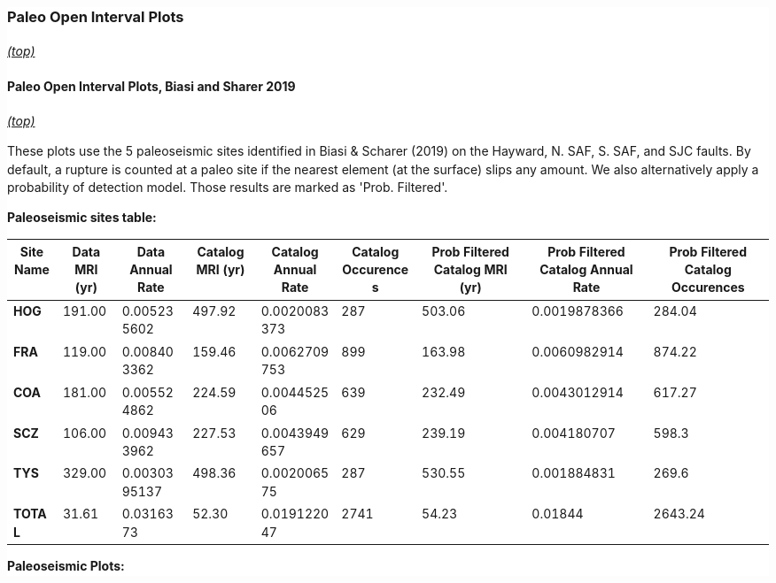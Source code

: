 ### Paleo Open Interval Plots
*[(top)](#bruce-4660)*

#### Paleo Open Interval Plots, Biasi and Sharer 2019
*[(top)](#bruce-4660)*

These plots use the 5 paleoseismic sites identified in Biasi & Scharer (2019) on the Hayward, N. SAF, S. SAF, and SJC faults. By default, a rupture is counted at a paleo site if the nearest element (at the surface) slips any amount. We also alternatively apply a probability of detection model. Those results are marked as 'Prob. Filtered'.

**Paleoseismic sites table:**

| **Site Name** | Data MRI (yr) | Data Annual Rate | Catalog MRI (yr) | Catalog Annual Rate | Catalog Occurences | Prob Filtered Catalog MRI (yr) | Prob Filtered Catalog Annual Rate | Prob Filtered Catalog Occurences |
|-----|-----|-----|-----|-----|-----|-----|-----|-----|
| **HOG** | 191.00 | 0.005235602 | 497.92 | 0.0020083373 | 287 | 503.06 | 0.0019878366 | 284.04 |
| **FRA** | 119.00 | 0.008403362 | 159.46 | 0.0062709753 | 899 | 163.98 | 0.0060982914 | 874.22 |
| **COA** | 181.00 | 0.005524862 | 224.59 | 0.004452506 | 639 | 232.49 | 0.0043012914 | 617.27 |
| **SCZ** | 106.00 | 0.009433962 | 227.53 | 0.0043949657 | 629 | 239.19 | 0.004180707 | 598.3 |
| **TYS** | 329.00 | 0.0030395137 | 498.36 | 0.002006575 | 287 | 530.55 | 0.001884831 | 269.6 |
| **TOTAL** | 31.61 | 0.0316373 | 52.30 | 0.019122047 | 2741 | 54.23 | 0.01844 | 2643.24 |

**Paleoseismic Plots:**
